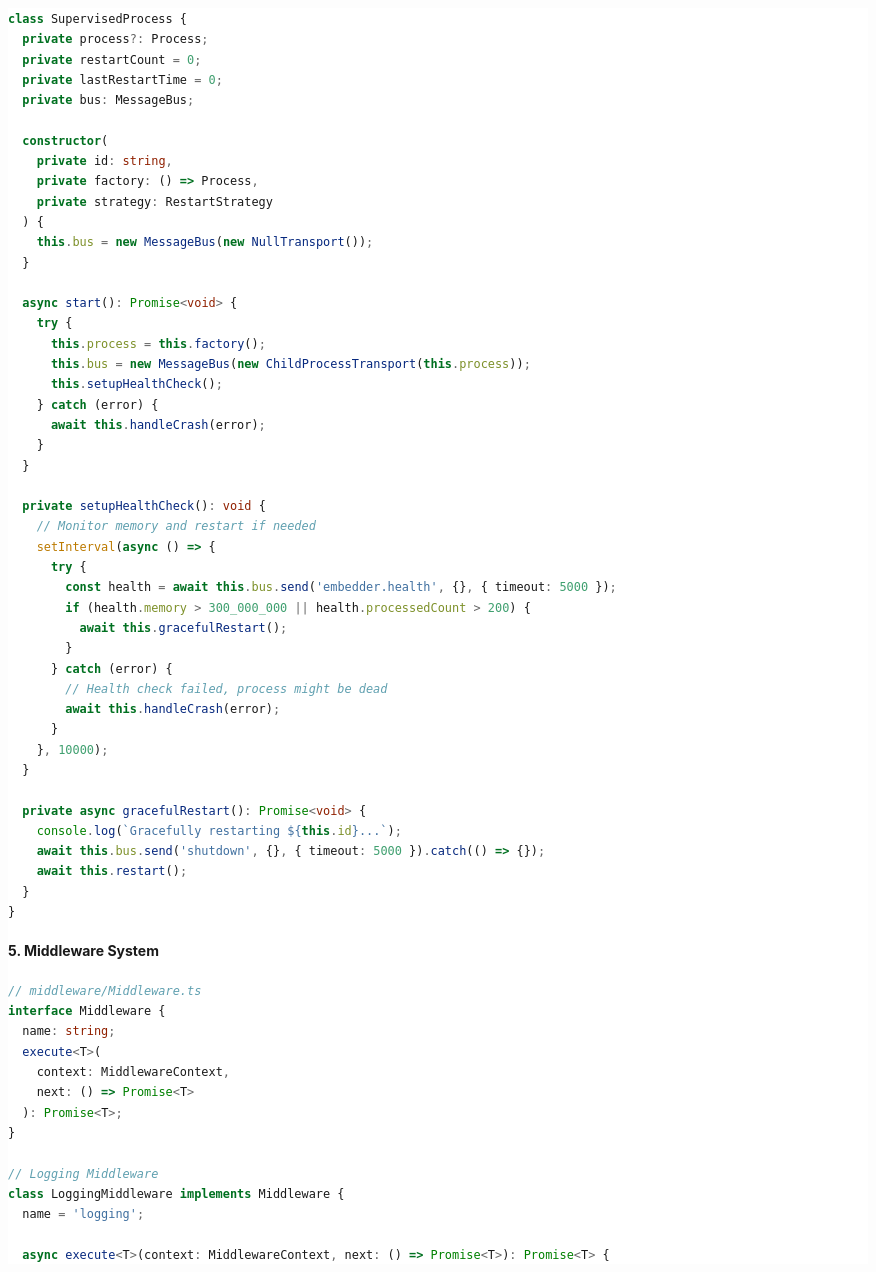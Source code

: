 ```typescript
class SupervisedProcess {
  private process?: Process;
  private restartCount = 0;
  private lastRestartTime = 0;
  private bus: MessageBus;
  
  constructor(
    private id: string,
    private factory: () => Process,
    private strategy: RestartStrategy
  ) {
    this.bus = new MessageBus(new NullTransport());
  }
  
  async start(): Promise<void> {
    try {
      this.process = this.factory();
      this.bus = new MessageBus(new ChildProcessTransport(this.process));
      this.setupHealthCheck();
    } catch (error) {
      await this.handleCrash(error);
    }
  }
  
  private setupHealthCheck(): void {
    // Monitor memory and restart if needed
    setInterval(async () => {
      try {
        const health = await this.bus.send('embedder.health', {}, { timeout: 5000 });
        if (health.memory > 300_000_000 || health.processedCount > 200) {
          await this.gracefulRestart();
        }
      } catch (error) {
        // Health check failed, process might be dead
        await this.handleCrash(error);
      }
    }, 10000);
  }
  
  private async gracefulRestart(): Promise<void> {
    console.log(`Gracefully restarting ${this.id}...`);
    await this.bus.send('shutdown', {}, { timeout: 5000 }).catch(() => {});
    await this.restart();
  }
}
```

#### 5. Middleware System
```typescript
// middleware/Middleware.ts
interface Middleware {
  name: string;
  execute<T>(
    context: MiddlewareContext,
    next: () => Promise<T>
  ): Promise<T>;
}

// Logging Middleware
class LoggingMiddleware implements Middleware {
  name = 'logging';
  
  async execute<T>(context: MiddlewareContext, next: () => Promise<T>): Promise<T> {
```